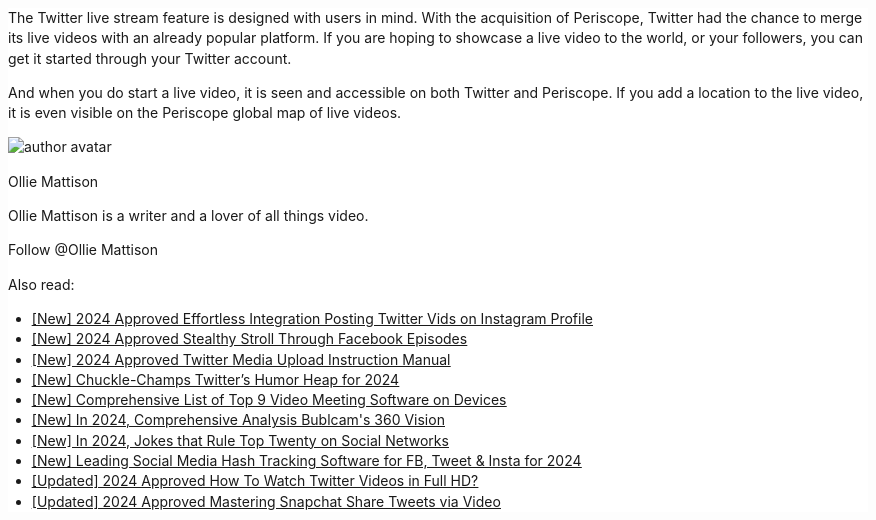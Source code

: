  The Twitter live stream feature is designed with users in mind. With the acquisition of Periscope, Twitter had the chance to merge its live videos with an already popular platform. If you are hoping to showcase a live video to the world, or your followers, you can get it started through your Twitter account.

 And when you do start a live video, it is seen and accessible on both Twitter and Periscope. If you add a location to the live video, it is even visible on the Periscope global map of live videos.

![author avatar](https://images.wondershare.com/filmora/article-images/ollie-mattison.jpg)

Ollie Mattison

Ollie Mattison is a writer and a lover of all things video.

Follow @Ollie Mattison

<ins class="adsbygoogle"
     style="display:block"
     data-ad-format="autorelaxed"
     data-ad-client="ca-pub-7571918770474297"
     data-ad-slot="1223367746"></ins>

<ins class="adsbygoogle"
     style="display:block"
     data-ad-format="autorelaxed"
     data-ad-client="ca-pub-7571918770474297"
     data-ad-slot="1223367746"></ins>



<ins class="adsbygoogle"
     style="display:block"
     data-ad-client="ca-pub-7571918770474297"
     data-ad-slot="8358498916"
     data-ad-format="auto"
     data-full-width-responsive="true"></ins>






<span class="atpl-alsoreadstyle">Also read:</span>
<div><ul>
<li><a href="https://twitter-clips.techidaily.com/new-2024-approved-effortless-integration-posting-twitter-vids-on-instagram-profile/"><u>[New] 2024 Approved  Effortless Integration  Posting Twitter Vids on Instagram Profile</u></a></li>
<li><a href="https://facebook-clips.techidaily.com/new-2024-approved-stealthy-stroll-through-facebook-episodes/"><u>[New] 2024 Approved  Stealthy Stroll Through Facebook Episodes</u></a></li>
<li><a href="https://twitter-clips.techidaily.com/new-2024-approved-twitter-media-upload-instruction-manual/"><u>[New] 2024 Approved  Twitter Media Upload Instruction Manual</u></a></li>
<li><a href="https://twitter-clips.techidaily.com/new-chuckle-champs-twitters-humor-heap-for-2024/"><u>[New] Chuckle-Champs  Twitter’s Humor Heap for 2024</u></a></li>
<li><a href="https://screen-video-capture.techidaily.com/new-comprehensive-list-of-top-9-video-meeting-software-on-devices/"><u>[New] Comprehensive List of Top 9 Video Meeting Software on Devices</u></a></li>
<li><a href="https://fox-boxes.techidaily.com/new-in-2024-comprehensive-analysis-bublcams-360-vision/"><u>[New] In 2024, Comprehensive Analysis  Bublcam's 360 Vision</u></a></li>
<li><a href="https://twitter-clips.techidaily.com/new-in-2024-jokes-that-rule-top-twenty-on-social-networks/"><u>[New] In 2024, Jokes that Rule  Top Twenty on Social Networks</u></a></li>
<li><a href="https://instagram-clips.techidaily.com/new-leading-social-media-hash-tracking-software-for-fb-tweet-and-insta-for-2024/"><u>[New] Leading Social Media Hash Tracking Software for FB, Tweet & Insta for 2024</u></a></li>
<li><a href="https://twitter-clips.techidaily.com/updated-2024-approved-how-to-watch-twitter-videos-in-full-hd/"><u>[Updated] 2024 Approved  How To Watch Twitter Videos in Full HD?</u></a></li>
<li><a href="https://twitter-videos.techidaily.com/updated-2024-approved-mastering-snapchat-share-tweets-via-video/"><u>[Updated] 2024 Approved  Mastering Snapchat  Share Tweets via Video</u></a></li>
